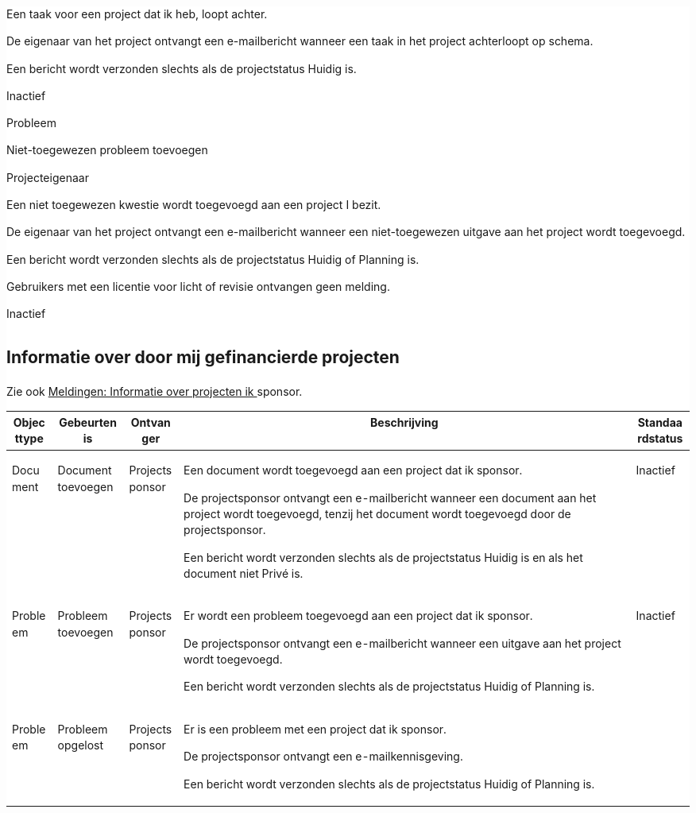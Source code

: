    <td> <p>Een taak voor een project dat ik heb, loopt achter.</p> <p>De eigenaar van het project ontvangt een e-mailbericht wanneer een taak in het project achterloopt op schema.</p> <p>Een bericht wordt verzonden slechts als de projectstatus Huidig is.</p> </td> 
   <td> <p>Inactief</p> </td> 
  </tr> 
  <tr> 
   <td> <p>Probleem</p> </td> 
   <td> <p>Niet-toegewezen probleem toevoegen</p> </td> 
   <td> <p>Projecteigenaar</p> </td> 
   <td> <p>Een niet toegewezen kwestie wordt toegevoegd aan een project I bezit.</p> <p>De eigenaar van het project ontvangt een e-mailbericht wanneer een niet-toegewezen uitgave aan het project wordt toegevoegd.</p> <p>Een bericht wordt verzonden slechts als de projectstatus Huidig of Planning is.</p> <p>Gebruikers met een licentie voor licht of revisie ontvangen geen melding.</p> </td> 
   <td> <p>Inactief</p> </td> 
  </tr> 
 </tbody> 
</table>

## Informatie over door mij gefinancierde projecten

Zie ook [ Meldingen: Informatie over projecten ik ](../../../workfront-basics/using-notifications/notifications-information-about-projects-i-sponsor.md) sponsor.

<table style="table-layout:auto"> 
 <col> 
 <col> 
 <col> 
 <col> 
 <thead> 
  <tr> 
   <th>Objecttype</th> 
   <th>Gebeurtenis</th> 
   <th>Ontvanger</th> 
   <th>Beschrijving</th> 
   <th> Standaardstatus</th> 
  </tr> 
 </thead> 
 <tbody> 
  <tr> 
   <td> <p>Document</p> </td> 
   <td> <p>Document toevoegen</p> </td> 
   <td> <p>Projectsponsor</p> </td> 
   <td> <p>Een document wordt toegevoegd aan een project dat ik sponsor.</p> <p>De projectsponsor ontvangt een e-mailbericht wanneer een document aan het project wordt toegevoegd, tenzij het document wordt toegevoegd door de projectsponsor.</p> <p>Een bericht wordt verzonden slechts als de projectstatus Huidig is en als het document niet Privé is.</p> </td> 
   <td> <p>Inactief</p> </td> 
  </tr> 
  <tr> 
   <td> <p>Probleem</p> </td> 
   <td> <p>Probleem toevoegen</p> </td> 
   <td> <p>Projectsponsor</p> </td> 
   <td> <p>Er wordt een probleem toegevoegd aan een project dat ik sponsor.</p> <p>De projectsponsor ontvangt een e-mailbericht wanneer een uitgave aan het project wordt toegevoegd.</p> <p>Een bericht wordt verzonden slechts als de projectstatus Huidig of Planning is.</p> </td> 
   <td> <p>Inactief</p> </td> 
  </tr> 
  <tr> 
   <td> <p>Probleem</p> </td> 
   <td> <p>Probleem opgelost</p> </td> 
   <td> <p>Projectsponsor</p> </td> 
   <td> <p>Er is een probleem met een project dat ik sponsor.</p> <p>De projectsponsor ontvangt een e-mailkennisgeving.</p> <p>Een bericht wordt verzonden slechts als de projectstatus Huidig of Planning is.</p> </td> 